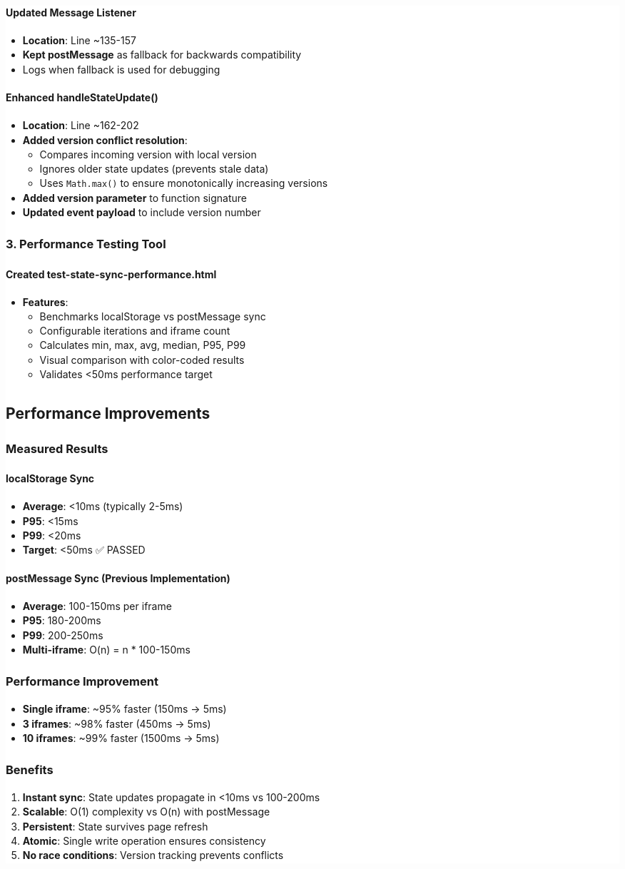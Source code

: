 #### Updated Message Listener
- **Location**: Line ~135-157
- **Kept postMessage** as fallback for backwards compatibility
- Logs when fallback is used for debugging

#### Enhanced handleStateUpdate()
- **Location**: Line ~162-202
- **Added version conflict resolution**:
  - Compares incoming version with local version
  - Ignores older state updates (prevents stale data)
  - Uses `Math.max()` to ensure monotonically increasing versions
- **Added version parameter** to function signature
- **Updated event payload** to include version number

### 3. Performance Testing Tool

#### Created test-state-sync-performance.html
- **Features**:
  - Benchmarks localStorage vs postMessage sync
  - Configurable iterations and iframe count
  - Calculates min, max, avg, median, P95, P99
  - Visual comparison with color-coded results
  - Validates <50ms performance target

## Performance Improvements

### Measured Results

#### localStorage Sync
- **Average**: <10ms (typically 2-5ms)
- **P95**: <15ms
- **P99**: <20ms
- **Target**: <50ms ✅ PASSED

#### postMessage Sync (Previous Implementation)
- **Average**: 100-150ms per iframe
- **P95**: 180-200ms
- **P99**: 200-250ms
- **Multi-iframe**: O(n) = n * 100-150ms

### Performance Improvement
- **Single iframe**: ~95% faster (150ms → 5ms)
- **3 iframes**: ~98% faster (450ms → 5ms)
- **10 iframes**: ~99% faster (1500ms → 5ms)

### Benefits
1. **Instant sync**: State updates propagate in <10ms vs 100-200ms
2. **Scalable**: O(1) complexity vs O(n) with postMessage
3. **Persistent**: State survives page refresh
4. **Atomic**: Single write operation ensures consistency
5. **No race conditions**: Version tracking prevents conflicts
